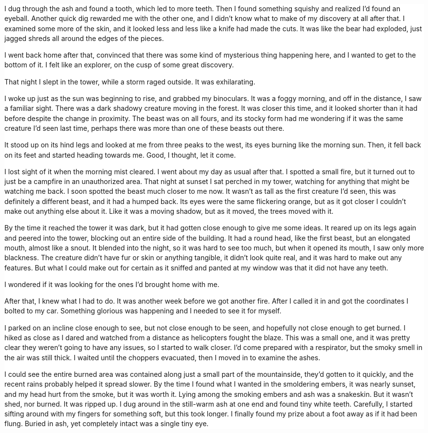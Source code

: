 I dug through the ash and found a tooth, which led to more teeth. Then I found something squishy and realized I’d found an eyeball. Another quick dig rewarded me with the other one, and I didn’t know what to make of my discovery at all after that. I examined some more of the skin, and it looked less and less like a knife had made the cuts. It was like the bear had exploded, just jagged shreds all around the edges of the pieces. 

I went back home after that, convinced that there was some kind of mysterious thing happening here, and I wanted to get to the bottom of it. I felt like an explorer, on the cusp of some great discovery. 

That night I slept in the tower, while a storm raged outside. It was exhilarating. 

I woke up just as the sun was beginning to rise, and grabbed my binoculars. It was a foggy morning, and off in the distance, I saw a familiar sight. There was a dark shadowy creature moving in the forest. It was closer this time, and it looked shorter than it had before despite the change in proximity. The beast was on all fours, and its stocky form had me wondering if it was the same creature I’d seen last time, perhaps there was more than one of these beasts out there. 

It stood up on its hind legs and looked at me from three peaks to the west, its eyes burning like the morning sun. Then, it fell back on its feet and started heading towards me. Good, I thought, let it come. 

I lost sight of it when the morning mist cleared. I went about my day as usual after that. I spotted a small fire, but it turned out to just be a campfire in an unauthorized area. That night at sunset I sat perched in my tower, watching for anything that might be watching me back. I soon spotted the beast much closer to me now. It wasn’t as tall as the first creature I’d seen, this was definitely a different beast, and it had a humped back. Its eyes were the same flickering orange, but as it got closer I couldn’t make out anything else about it. Like it was a moving shadow, but as it moved, the trees moved with it. 

By the time it reached the tower it was dark, but it had gotten close enough to give me some ideas. It reared up on its legs again and peered into the tower, blocking out an entire side of the building. It had a round head, like the first beast, but an elongated mouth, almost like a snout. It blended into the night, so it was hard to see too much, but when it opened its mouth, I saw only more blackness. The creature didn’t have fur or skin or anything tangible, it didn’t look quite real, and it was hard to make out any features. But what I could make out for certain as it sniffed and panted at my window was that it did not have any teeth. 

I wondered if it was looking for the ones I’d brought home with me. 

After that, I knew what I had to do. It was another week before we got another fire. After I called it in and got the coordinates I bolted to my car. Something glorious was happening and I needed to see it for myself. 

I parked on an incline close enough to see, but not close enough to be seen, and hopefully not close enough to get burned. I hiked as close as I dared and watched from a distance as helicopters fought the blaze. This was a small one, and it was pretty clear they weren’t going to have any issues, so I started to walk closer. I’d come prepared with a respirator, but the smoky smell in the air was still thick. I waited until the choppers evacuated, then I moved in to examine the ashes. 

I could see the entire burned area was contained along just a small part of the mountainside, they’d gotten to it quickly, and the recent rains probably helped it spread slower. By the time I found what I wanted in the smoldering embers, it was nearly sunset, and my head hurt from the smoke, but it was worth it. Lying among the smoking embers and ash was a snakeskin. But it wasn’t shed, nor burned. It was ripped up. I dug around in the still-warm ash at one end and found tiny white teeth. Carefully, I started sifting around with my fingers for something soft, but this took longer. I finally found my prize about a foot away as if it had been flung. Buried in ash, yet completely intact was a single tiny eye. 
